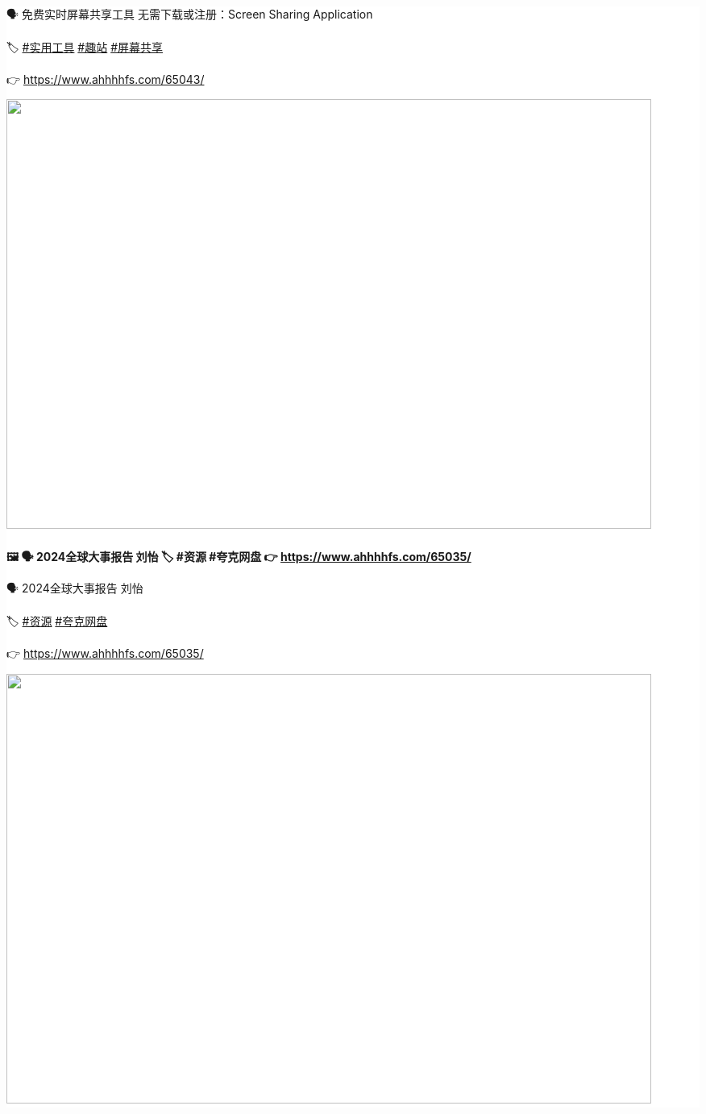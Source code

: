 <p><span class="emoji">🗣️</span> 免费实时屏幕共享工具  无需下载或注册：Screen Sharing Application<br><br><span class="emoji">🏷️</span> <a href="https://t.me/abskoop/9120?q=%23%E5%AE%9E%E7%94%A8%E5%B7%A5%E5%85%B7">#实用工具</a> <a href="https://t.me/abskoop/9120?q=%23%E8%B6%A3%E7%AB%99">#趣站</a> <a href="https://t.me/abskoop/9120?q=%23%E5%B1%8F%E5%B9%95%E5%85%B1%E4%BA%AB">#屏幕共享</a><br><br><span class="emoji">👉</span> <a href="https://www.ahhhhfs.com/65043/" target="_blank" rel="noopener">https://www.ahhhhfs.com/65043/</a></p><img src="https://cdn5.cdn-telegram.org/file/oRFkZfdsjdyUP7-3Rtn3qL-H_ViZt21jPrGUESTTJxsanggmZw685jy-OEy73IUo8gm3yu-ZPNlR_yazWVAS-cb9NrkIYoc5V-iGRWH9V6sOsB24Z88KOc0Ih4hTLzTwhG8Wz2W8065fmSkYS9RpOjjI-t9hyH6376bPImP12Ec8KCI6WnWZvParUvuHrTP6DQNvwhI_clKBCN6XiUp0t9qcirQuYlMia8TPtRTnDs0g79d0U1nLQi6M-iTVDG4CCTeaSn2Lwcxu71e7SYFbKf9VayGIsUL2-KW0GnkkL1suvylfAydEgN-ucA9pe2vqwVUjS-1Nrpx29Llywg5Btw.jpg" width="800" height="533" referrerpolicy="no-referrer">

#### 🖼 🗣️ 2024全球大事报告 刘怡 🏷️ #资源 #夸克网盘 👉 https://www.ahhhhfs.com/65035/
<p><span class="emoji">🗣️</span> 2024全球大事报告 刘怡<br><br><span class="emoji">🏷️</span> <a href="https://t.me/abskoop/9119?q=%23%E8%B5%84%E6%BA%90">#资源</a> <a href="https://t.me/abskoop/9119?q=%23%E5%A4%B8%E5%85%8B%E7%BD%91%E7%9B%98">#夸克网盘</a><br><br><span class="emoji">👉</span> <a href="https://www.ahhhhfs.com/65035/" target="_blank" rel="noopener">https://www.ahhhhfs.com/65035/</a></p><img src="https://cdn5.cdn-telegram.org/file/LvOKzmH493_kZESxr7OrtFyBheGjj9eFToqSb8LFT2kN20k3kOcPC7YZrkU6vtlJuAQQtwiJ9LcFFpSU8_QkC0-BZ4zpBH8B_e4IREdp4rpOYq0FXri3bKw3170og1q6SJf2taaOT0r-kHMrssYRPTDAJyuTxGSWDhIw-YTXF79-y_q4qEQqcFeoCMG5q75p3I1YgsqSWU_Vp-FyoYaRVkfP4ovH5lELB_TB-bL5fT4SE-_Wciy0XWG32-B1gO7wvcPhpQ5mSnMgNFbHRJKBAHcXs2yOFAD2PVfk9Y3ChgcrH3kAN05jzJ96_lSnutgMKTe6-WcXQ9o_mfSwT4G9Hw.jpg" width="800" height="533" referrerpolicy="no-referrer">

